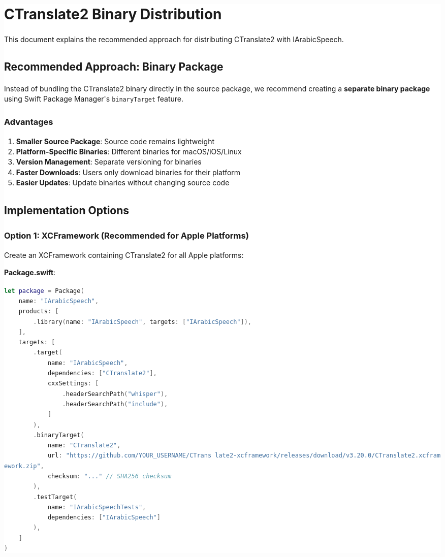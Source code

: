 # CTranslate2 Binary Distribution

This document explains the recommended approach for distributing CTranslate2 with IArabicSpeech.

## Recommended Approach: Binary Package

Instead of bundling the CTranslate2 binary directly in the source package, we recommend creating a **separate binary package** using Swift Package Manager's `binaryTarget` feature.

### Advantages

1. **Smaller Source Package**: Source code remains lightweight
2. **Platform-Specific Binaries**: Different binaries for macOS/iOS/Linux
3. **Version Management**: Separate versioning for binaries
4. **Faster Downloads**: Users only download binaries for their platform
5. **Easier Updates**: Update binaries without changing source code

## Implementation Options

### Option 1: XCFramework (Recommended for Apple Platforms)

Create an XCFramework containing CTranslate2 for all Apple platforms:

**Package.swift**:
```swift
let package = Package(
    name: "IArabicSpeech",
    products: [
        .library(name: "IArabicSpeech", targets: ["IArabicSpeech"]),
    ],
    targets: [
        .target(
            name: "IArabicSpeech",
            dependencies: ["CTranslate2"],
            cxxSettings: [
                .headerSearchPath("whisper"),
                .headerSearchPath("include"),
            ]
        ),
        .binaryTarget(
            name: "CTranslate2",
            url: "https://github.com/YOUR_USERNAME/CTrans late2-xcframework/releases/download/v3.20.0/CTranslate2.xcframework.zip",
            checksum: "..." // SHA256 checksum
        ),
        .testTarget(
            name: "IArabicSpeechTests",
            dependencies: ["IArabicSpeech"]
        ),
    ]
)
```
